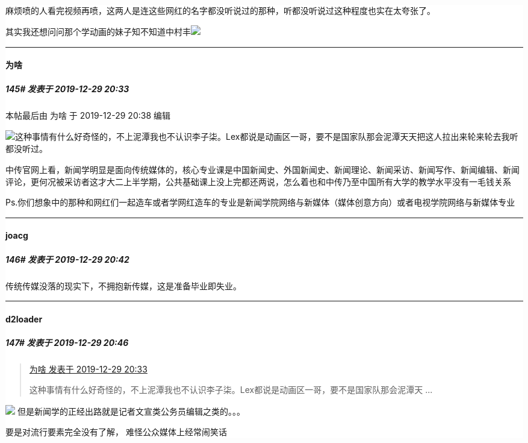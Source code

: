 麻烦喷的人看完视频再喷，这两人是连这些网红的名字都没听说过的那种，听都没听说过这种程度也实在太夸张了。


其实我还想问问那个学动画的妹子知不知道中村丰<img src="https://static.saraba1st.com/image/smiley/face2017/067.png" referrerpolicy="no-referrer">







*****

####  为啥  
##### 145#       发表于 2019-12-29 20:33



 本帖最后由 为啥 于 2019-12-29 20:38 编辑 

<img src="https://static.saraba1st.com/image/smiley/face2017/004.gif" referrerpolicy="no-referrer">这种事情有什么好奇怪的，不上泥潭我也不认识李子柒。Lex都说是动画区一哥，要不是国家队那会泥潭天天把这人拉出来轮来轮去我听都没听过。

中传官网上看，新闻学明显是面向传统媒体的，核心专业课是中国新闻史、外国新闻史、新闻理论、新闻采访、新闻写作、新闻编辑、新闻评论，更何况被采访者这才大二上半学期，公共基础课上没上完都还两说，怎么着也和中传乃至中国所有大学的教学水平没有一毛钱关系

Ps.你们想象中的那种和网红们一起造车或者学网红造车的专业是新闻学院网络与新媒体（媒体创意方向）或者电视学院网络与新媒体专业<strong>
</strong>







*****

####  joacg  
##### 146#       发表于 2019-12-29 20:42




传统传媒没落的现实下，不拥抱新传媒，这是准备毕业即失业。







*****

####  d2loader  
##### 147#       发表于 2019-12-29 20:46



<blockquote><a href="httphttps://bbs.saraba1st.com/2b/forum.php?mod=redirect&amp;goto=findpost&amp;pid=46026138&amp;ptid=1906326" target="_blank">为啥 发表于 2019-12-29 20:33</a>

这种事情有什么好奇怪的，不上泥潭我也不认识李子柒。Lex都说是动画区一哥，要不是国家队那会泥潭天 ...</blockquote>
<img src="https://static.saraba1st.com/image/smiley/face2017/009.gif" referrerpolicy="no-referrer"> 但是新闻学的正经出路就是记者文宣类公务员编辑之类的。。。


要是对流行要素完全没有了解， 难怪公众媒体上经常闹笑话
